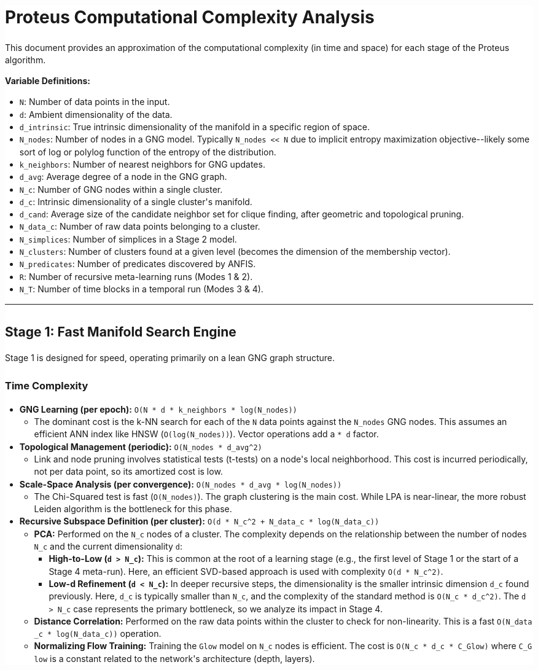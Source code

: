 # Proteus Computational Complexity Analysis

This document provides an approximation of the computational complexity (in time and space) for each stage of the Proteus algorithm.

**Variable Definitions:**

- `N`: Number of data points in the input.
- `d`: Ambient dimensionality of the data.
- `d_intrinsic`: True intrinsic dimensionality of the manifold in a specific region of space.
- `N_nodes`: Number of nodes in a GNG model. Typically `N_nodes << N` due to implicit entropy maximization objective--likely some sort of log or polylog function of the entropy of the distribution.
- `k_neighbors`: Number of nearest neighbors for GNG updates.
- `d_avg`: Average degree of a node in the GNG graph.
- `N_c`: Number of GNG nodes within a single cluster.
- `d_c`: Intrinsic dimensionality of a single cluster's manifold.
- `d_cand`: Average size of the candidate neighbor set for clique finding, after geometric and topological pruning.
- `N_data_c`: Number of raw data points belonging to a cluster.
- `N_simplices`: Number of simplices in a Stage 2 model.
- `N_clusters`: Number of clusters found at a given level (becomes the dimension of the membership vector).
- `N_predicates`: Number of predicates discovered by ANFIS.
- `R`: Number of recursive meta-learning runs (Modes 1 & 2).
- `N_T`: Number of time blocks in a temporal run (Modes 3 & 4).

---

## Stage 1: Fast Manifold Search Engine

Stage 1 is designed for speed, operating primarily on a lean GNG graph structure.

### Time Complexity

- **GNG Learning (per epoch):** `O(N * d * k_neighbors * log(N_nodes))`
  - The dominant cost is the k-NN search for each of the `N` data points against the `N_nodes` GNG nodes. This assumes an efficient ANN index like HNSW (`O(log(N_nodes))`). Vector operations add a `* d` factor.
- **Topological Management (periodic):** `O(N_nodes * d_avg^2)`
  - Link and node pruning involves statistical tests (t-tests) on a node's local neighborhood. This cost is incurred periodically, not per data point, so its amortized cost is low.
- **Scale-Space Analysis (per convergence):** `O(N_nodes * d_avg * log(N_nodes))`
  - The Chi-Squared test is fast (`O(N_nodes)`). The graph clustering is the main cost. While LPA is near-linear, the more robust Leiden algorithm is the bottleneck for this phase.
- **Recursive Subspace Definition (per cluster):** `O(d * N_c^2 + N_data_c * log(N_data_c))`
  - **PCA:** Performed on the `N_c` nodes of a cluster. The complexity depends on the relationship between the number of nodes `N_c` and the current dimensionality `d`:
    - **High-to-Low (`d > N_c`):** This is common at the root of a learning stage (e.g., the first level of Stage 1 or the start of a Stage 4 meta-run). Here, an efficient SVD-based approach is used with complexity `O(d * N_c^2)`.
    - **Low-d Refinement (`d < N_c`):** In deeper recursive steps, the dimensionality is the smaller intrinsic dimension `d_c` found previously. Here, `d_c` is typically smaller than `N_c`, and the complexity of the standard method is `O(N_c * d_c^2)`.
      The `d > N_c` case represents the primary bottleneck, so we analyze its impact in Stage 4.
  - **Distance Correlation:** Performed on the raw data points within the cluster to check for non-linearity. This is a fast `O(N_data_c * log(N_data_c))` operation.
  - **Normalizing Flow Training:** Training the `Glow` model on `N_c` nodes is efficient. The cost is `O(N_c * d_c * C_Glow)` where `C_Glow` is a constant related to the network's architecture (depth, layers).
